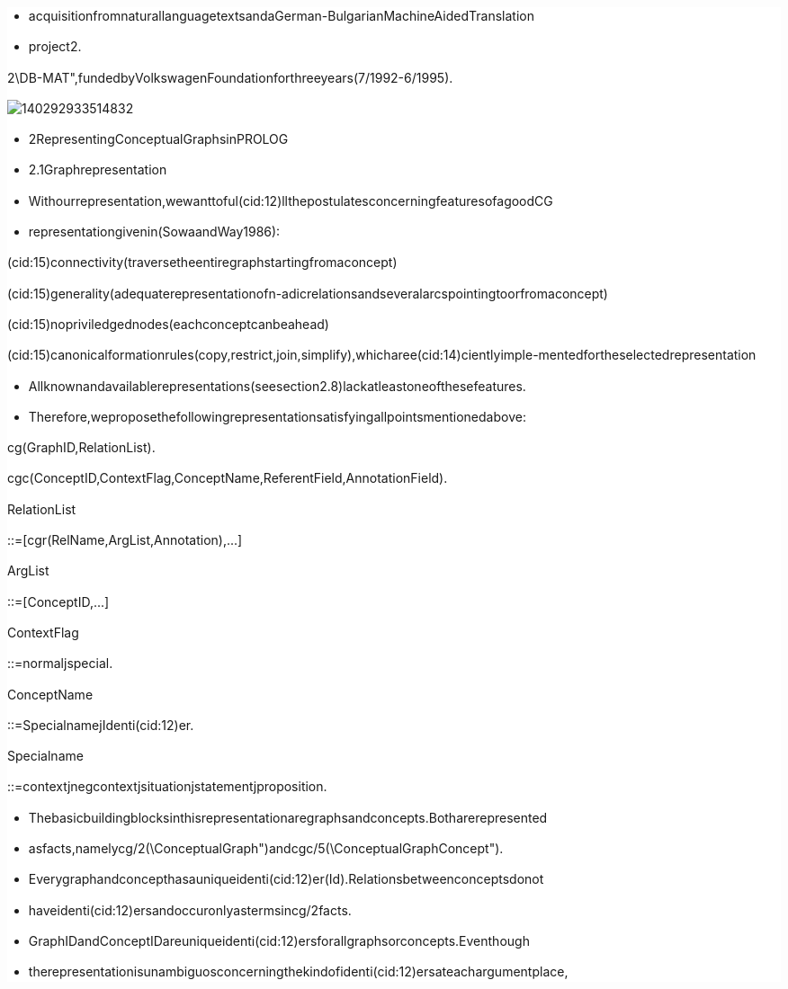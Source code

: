 - acquisitionfromnaturallanguagetextsandaGerman-BulgarianMachineAidedTranslation

- project2.

2\DB-MAT",fundedbyVolkswagenFoundationforthreeyears(7/1992-6/1995).

![140292933514832](images/140292933514832)

- 2RepresentingConceptualGraphsinPROLOG

- 2.1Graphrepresentation

- Withourrepresentation,wewanttoful(cid:12)llthepostulatesconcerningfeaturesofagoodCG

- representationgivenin(SowaandWay1986):

(cid:15)connectivity(traversetheentiregraphstartingfromaconcept)

(cid:15)generality(adequaterepresentationofn-adicrelationsandseveralarcspointingtoorfromaconcept)

(cid:15)nopriviledgednodes(eachconceptcanbeahead)

(cid:15)canonicalformationrules(copy,restrict,join,simplify),whicharee(cid:14)cientlyimple-mentedfortheselectedrepresentation

- Allknownandavailablerepresentations(seesection2.8)lackatleastoneofthesefeatures.

- Therefore,weproposethefollowingrepresentationsatisfyingallpointsmentionedabove:

cg(GraphID,RelationList).

cgc(ConceptID,ContextFlag,ConceptName,ReferentField,AnnotationField).

RelationList

::=[cgr(RelName,ArgList,Annotation),...]

ArgList

::=[ConceptID,...]

ContextFlag

::=normaljspecial.

ConceptName

::=SpecialnamejIdenti(cid:12)er.

Specialname

::=contextjnegcontextjsituationjstatementjproposition.

- Thebasicbuildingblocksinthisrepresentationaregraphsandconcepts.Botharerepresented

- asfacts,namelycg/2(\ConceptualGraph")andcgc/5(\ConceptualGraphConcept").

- Everygraphandconcepthasauniqueidenti(cid:12)er(Id).Relationsbetweenconceptsdonot

- haveidenti(cid:12)ersandoccuronlyastermsincg/2facts.

- GraphIDandConceptIDareuniqueidenti(cid:12)ersforallgraphsorconcepts.Eventhough

- therepresentationisunambiguosconcerningthekindofidenti(cid:12)ersateachargumentplace,
